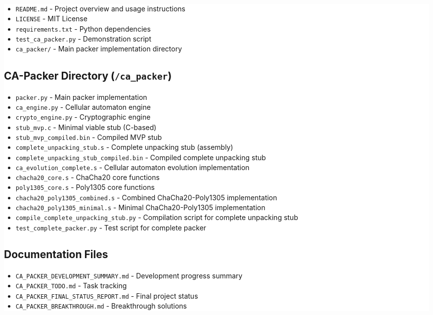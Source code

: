 -   `README.md` - Project overview and usage instructions
-   `LICENSE` - MIT License
-   `requirements.txt` - Python dependencies
-   `test_ca_packer.py` - Demonstration script
-   `ca_packer/` - Main packer implementation directory

CA-Packer Directory (`/ca_packer`)
----------------------------------

-   `packer.py` - Main packer implementation
-   `ca_engine.py` - Cellular automaton engine
-   `crypto_engine.py` - Cryptographic engine
-   `stub_mvp.c` - Minimal viable stub (C-based)
-   `stub_mvp_compiled.bin` - Compiled MVP stub
-   `complete_unpacking_stub.s` - Complete unpacking stub (assembly)
-   `complete_unpacking_stub_compiled.bin` - Compiled complete unpacking
    stub
-   `ca_evolution_complete.s` - Cellular automaton evolution
    implementation
-   `chacha20_core.s` - ChaCha20 core functions
-   `poly1305_core.s` - Poly1305 core functions
-   `chacha20_poly1305_combined.s` - Combined ChaCha20-Poly1305
    implementation
-   `chacha20_poly1305_minimal.s` - Minimal ChaCha20-Poly1305
    implementation
-   `compile_complete_unpacking_stub.py` - Compilation script for
    complete unpacking stub
-   `test_complete_packer.py` - Test script for complete packer

Documentation Files
-------------------

-   `CA_PACKER_DEVELOPMENT_SUMMARY.md` - Development progress summary
-   `CA_PACKER_TODO.md` - Task tracking
-   `CA_PACKER_FINAL_STATUS_REPORT.md` - Final project status
-   `CA_PACKER_BREAKTHROUGH.md` - Breakthrough solutions
